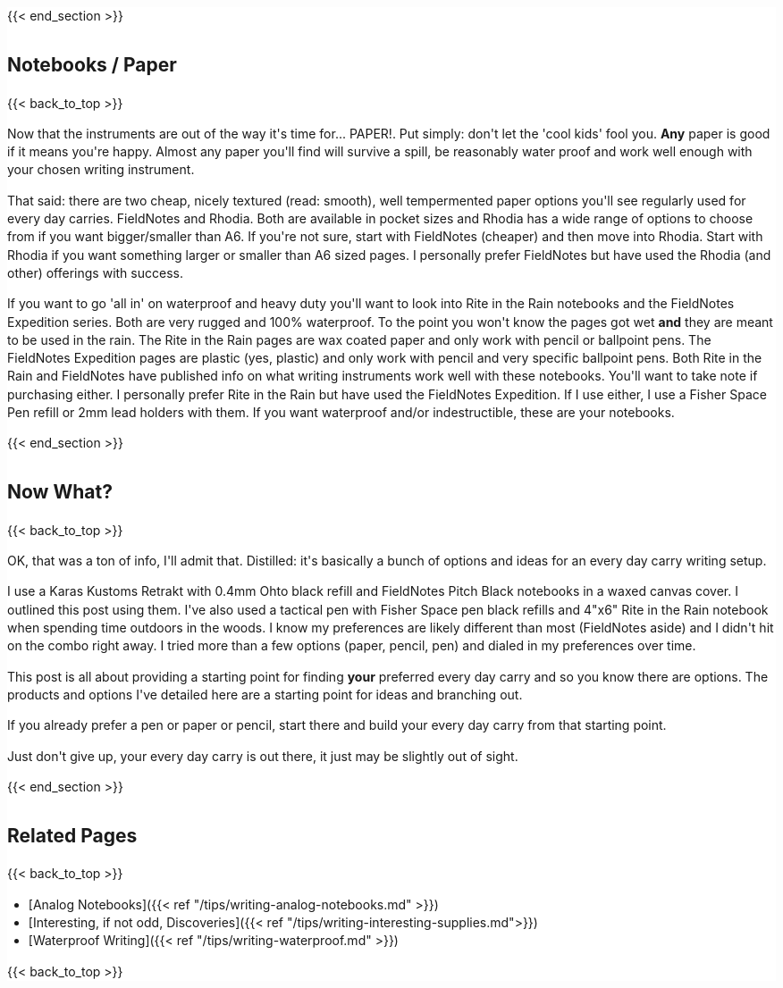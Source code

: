 {{< end_section >}}

## Notebooks / Paper
{{< back_to_top >}}

Now that the instruments are out of the way it's time for... PAPER!. Put simply: don't let the 'cool kids' fool you. **Any** paper is good if it means you're happy. Almost any paper you'll find will survive a spill, be reasonably water proof and work well enough with your chosen writing instrument.

That said: there are two cheap, nicely textured (read: smooth), well tempermented paper options you'll see regularly used for every day carries. FieldNotes and Rhodia. Both are available in pocket sizes and Rhodia has a wide range of options to choose from if you want bigger/smaller than A6. If you're not sure, start with FieldNotes (cheaper) and then move into Rhodia. Start with Rhodia if you want something larger or smaller than A6 sized pages. I personally prefer FieldNotes but have used the Rhodia (and other) offerings with success.

If you want to go 'all in' on waterproof and heavy duty you'll want to look into Rite in the Rain notebooks and the FieldNotes Expedition series. Both are very rugged and 100% waterproof. To the point you won't know the pages got wet **and** they are meant to be used in the rain. The Rite in the Rain pages are wax coated paper and only work with pencil or ballpoint pens. The FieldNotes Expedition pages are plastic (yes, plastic) and only work with pencil and very specific ballpoint pens. Both Rite in the Rain and FieldNotes have published info on what writing instruments work well with these notebooks. You'll want to take note if purchasing either. I personally prefer Rite in the Rain but have used the FieldNotes Expedition. If I use either, I use a Fisher Space Pen refill or 2mm lead holders with them. If you want waterproof and/or indestructible, these are your notebooks.

{{< end_section >}}

## Now What?
{{< back_to_top >}}

OK, that was a ton of info, I'll admit that. Distilled: it's basically a bunch of options and ideas for an every day carry writing setup.

I use a Karas Kustoms Retrakt with 0.4mm Ohto black refill and FieldNotes Pitch Black notebooks in a waxed canvas cover. I outlined this post using them. I've also used a tactical pen with Fisher Space pen black refills and 4"x6" Rite in the Rain notebook when spending time outdoors in the woods. I know my preferences are likely different than most (FieldNotes aside) and I didn't hit on the combo right away. I tried more than a few options (paper, pencil, pen) and dialed in my preferences over time.

This post is all about providing a starting point for finding **your** preferred every day carry and so you know there are options. The products and options I've detailed here are a starting point for ideas and branching out.

If you already prefer a pen or paper or pencil, start there and build your every day carry from that starting point.

Just don't give up, your every day carry is out there, it just may be slightly out of sight.

{{< end_section >}}

## Related Pages
{{< back_to_top >}}

- [Analog Notebooks]({{< ref "/tips/writing-analog-notebooks.md" >}})
- [Interesting, if not odd, Discoveries]({{< ref "/tips/writing-interesting-supplies.md">}})
- [Waterproof Writing]({{< ref "/tips/writing-waterproof.md" >}})

{{< back_to_top >}}